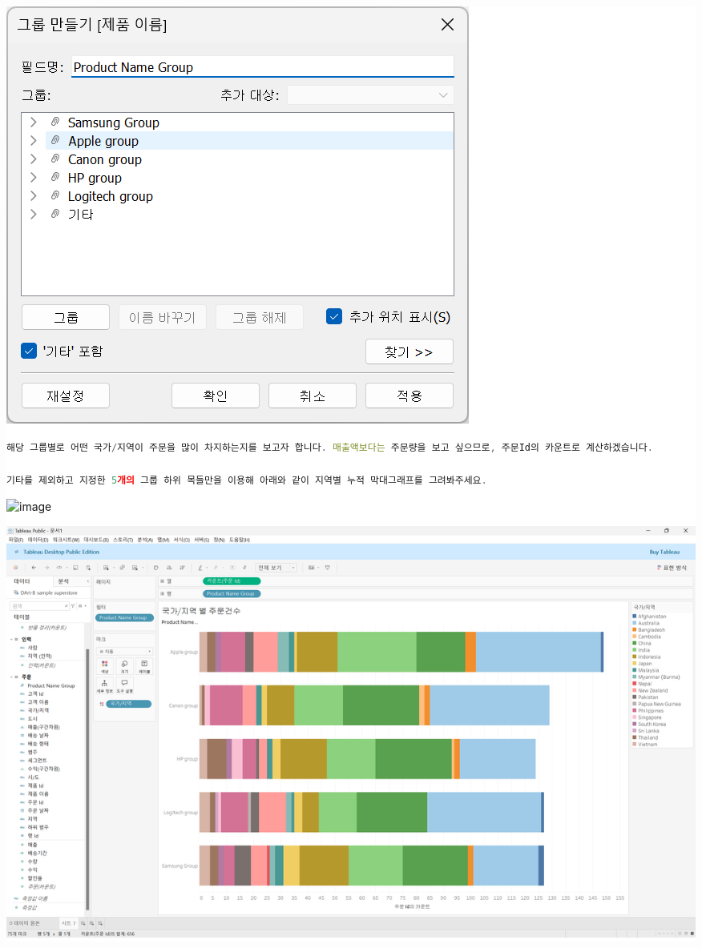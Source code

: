 ![문제2-1](../Tableau/png/3rd/문제2-1.png)

```js
해당 그룹별로 어떤 국가/지역이 주문을 많이 차지하는지를 보고자 합니다. 매출액보다는 주문량을 보고 싶으므로, 주문Id의 카운트로 계산하겠습니다.

기타를 제외하고 지정한 5개의 그룹 하위 목들만을 이용해 아래와 같이 지역별 누적 막대그래프를 그려봐주세요.
```

![image](https://github.com/yousrchive/BUSINESS-INTELLIGENCE-TABLEAU/blob/main/study/img/3rd%20study/%E1%84%89%E1%85%B3%E1%84%8F%E1%85%B3%E1%84%85%E1%85%B5%E1%86%AB%E1%84%89%E1%85%A3%E1%86%BA%202024-09-18%20%E1%84%8B%E1%85%A9%E1%84%92%E1%85%AE%204.37.55.png?raw=true)

![문제2-2](../Tableau/png/3rd/문제2-2.png)